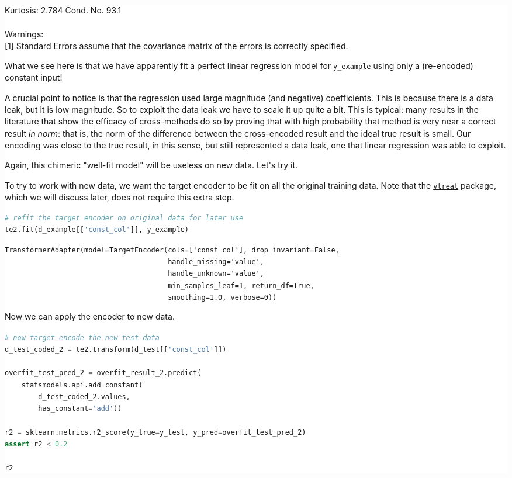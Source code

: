   <th>Kurtosis:</th>      <td> 2.784</td> <th>  Cond. No.          </th> <td>    93.1</td>
</tr>
</table><br/><br/>Warnings:<br/>[1] Standard Errors assume that the covariance matrix of the errors is correctly specified.



What we see here is that we have apparently fit a perfect linear regression model for `y_example` using only a (re-encoded) constant input!

A crucial point to notice is that the regression used large magnitude (and negative) coefficients.  This is because there is a data leak, but it is low magnitude.  So to exploit the data leak we have to scale it up quite a bit. This is typical: many results in the literature that show the efficacy of cross-methods do so by proving that with high probability that method is very near a correct result *in norm*: that is, the norm of the difference between the cross-encoded result and the ideal true result is small. Our encoding was close to the true result, in this sense, but still represented a data leak, one that linear regression was able to exploit.

Again, this chimeric "well-fit model" will be useless on new data. Let's try it.

To try to work with new data, we want the target encoder to be fit on all the original training data. Note that the [`vtreat`](https://github.com/WinVector/pyvtreat) package, which we will discuss later, does not require this extra step.


```python
# refit the target encoder on original data for later use
te2.fit(d_example[['const_col']], y_example) 
```




    TransformerAdapter(model=TargetEncoder(cols=['const_col'], drop_invariant=False,
                                           handle_missing='value',
                                           handle_unknown='value',
                                           min_samples_leaf=1, return_df=True,
                                           smoothing=1.0, verbose=0))



Now we can apply the encoder to  new data.


```python
# now target encode the new test data
d_test_coded_2 = te2.transform(d_test[['const_col']])

overfit_test_pred_2 = overfit_result_2.predict(
    statsmodels.api.add_constant(
        d_test_coded_2.values, 
        has_constant='add'))

r2 = sklearn.metrics.r2_score(y_true=y_test, y_pred=overfit_test_pred_2)
assert r2 < 0.2

r2
```

